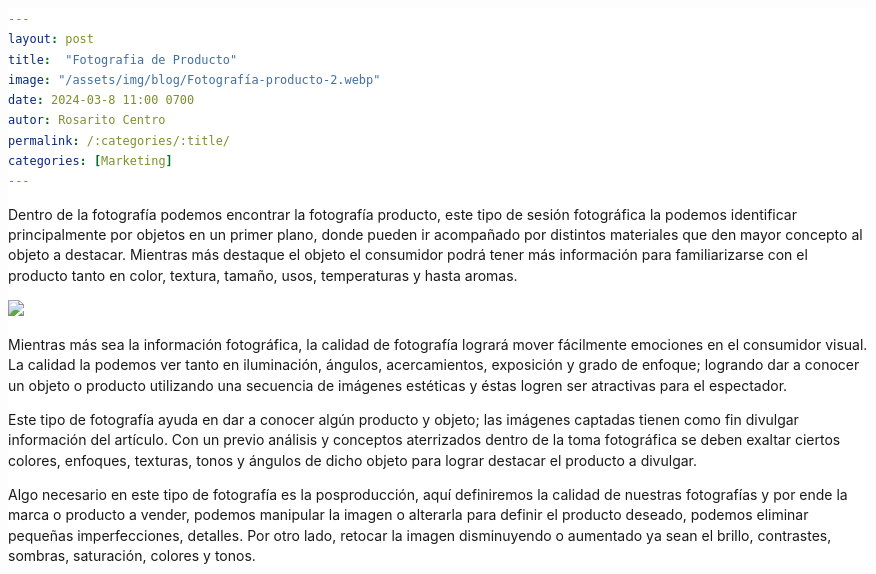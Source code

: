 ```yaml
---
layout: post
title:  "Fotografia de Producto"
image: "/assets/img/blog/Fotografía-producto-2.webp"
date: 2024-03-8 11:00 0700
autor: Rosarito Centro
permalink: /:categories/:title/
categories: [Marketing]
---
```


<p>Dentro de la fotografía podemos encontrar la fotografía producto, este tipo de
sesión fotográfica la podemos identificar principalmente por objetos en un primer
plano, donde pueden ir acompañado por distintos materiales que den mayor
concepto al objeto a destacar. Mientras más destaque el objeto el consumidor
podrá tener más información para familiarizarse con el producto tanto en color,
textura, tamaño, usos, temperaturas y hasta aromas.
</p>

<img src="/assets/img/blog/Fotografía-producto-2.webp" style="width:100%;">

<p>Mientras más sea la información fotográfica, la calidad de fotografía logrará mover
fácilmente emociones en el consumidor visual. La calidad la podemos ver tanto en
iluminación, ángulos, acercamientos, exposición y grado de enfoque; logrando dar
a conocer un objeto o producto utilizando una secuencia de imágenes estéticas y
éstas logren ser atractivas para el espectador.</p>

<p>Este tipo de fotografía ayuda en dar a conocer algún producto y objeto; las
imágenes captadas tienen como fin divulgar información del artículo. Con un
previo análisis y conceptos aterrizados dentro de la toma fotográfica se deben
exaltar ciertos colores, enfoques, texturas, tonos y ángulos de dicho objeto para
lograr destacar el producto a divulgar.</p>
<p>
Algo necesario en este tipo de fotografía es la posproducción, aquí definiremos la
calidad de nuestras fotografías y por ende la marca o producto a vender, podemos
manipular la imagen o alterarla para definir el producto deseado, podemos eliminar
pequeñas imperfecciones, detalles. Por otro lado, retocar la imagen disminuyendo
o aumentado ya sean el brillo, contrastes, sombras, saturación, colores y tonos.<p>




